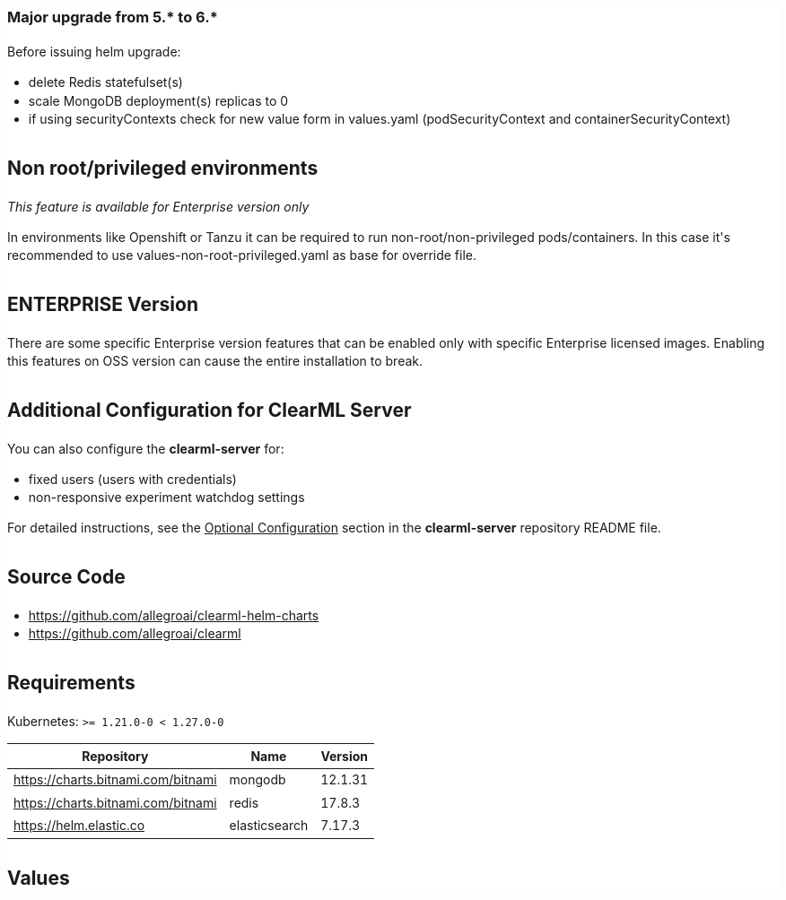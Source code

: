 ### Major upgrade from 5.* to 6.*

Before issuing helm upgrade:

* delete Redis statefulset(s)
* scale MongoDB deployment(s) replicas to 0
* if using securityContexts check for new value form in values.yaml (podSecurityContext and containerSecurityContext)

## Non root/privileged environments

*This feature is available for Enterprise version only*

In environments like Openshift or Tanzu it can be required to run non-root/non-privileged pods/containers.
In this case it's recommended to use values-non-root-privileged.yaml as base for override file.

## ENTERPRISE Version

There are some specific Enterprise version features that can be enabled only with specific Enterprise licensed images.
Enabling this features on OSS version can cause the entire installation to break.

## Additional Configuration for ClearML Server

You can also configure the **clearml-server** for:

* fixed users (users with credentials)
* non-responsive experiment watchdog settings

For detailed instructions, see the [Optional Configuration](https://github.com/allegroai/clearml-server#optional-configuration) section in the **clearml-server** repository README file.

## Source Code

* <https://github.com/allegroai/clearml-helm-charts>
* <https://github.com/allegroai/clearml>

## Requirements

Kubernetes: `>= 1.21.0-0 < 1.27.0-0`

| Repository | Name | Version |
|------------|------|---------|
| https://charts.bitnami.com/bitnami | mongodb | 12.1.31 |
| https://charts.bitnami.com/bitnami | redis | 17.8.3 |
| https://helm.elastic.co | elasticsearch | 7.17.3 |

## Values
